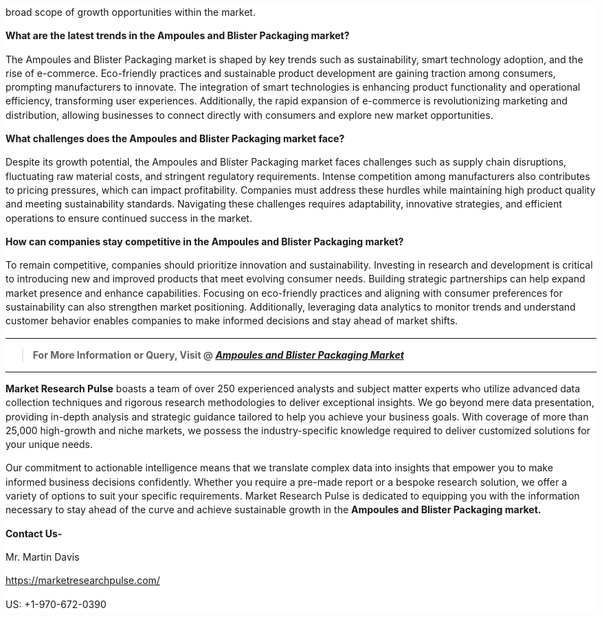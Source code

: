 broad scope of growth opportunities within the market.</p><p><strong>What are the latest trends in the Ampoules and Blister Packaging market?</strong></p><p>The Ampoules and Blister Packaging market is shaped by key trends such as sustainability, smart technology adoption, and the rise of e-commerce. Eco-friendly practices and sustainable product development are gaining traction among consumers, prompting manufacturers to innovate. The integration of smart technologies is enhancing product functionality and operational efficiency, transforming user experiences. Additionally, the rapid expansion of e-commerce is revolutionizing marketing and distribution, allowing businesses to connect directly with consumers and explore new market opportunities.</p><p><strong>What challenges does the Ampoules and Blister Packaging market face?</strong></p><p>Despite its growth potential, the Ampoules and Blister Packaging market faces challenges such as supply chain disruptions, fluctuating raw material costs, and stringent regulatory requirements. Intense competition among manufacturers also contributes to pricing pressures, which can impact profitability. Companies must address these hurdles while maintaining high product quality and meeting sustainability standards. Navigating these challenges requires adaptability, innovative strategies, and efficient operations to ensure continued success in the market.</p><p><strong>How can companies stay competitive in the Ampoules and Blister Packaging market?</strong></p><p>To remain competitive, companies should prioritize innovation and sustainability. Investing in research and development is critical to introducing new and improved products that meet evolving consumer needs. Building strategic partnerships can help expand market presence and enhance capabilities. Focusing on eco-friendly practices and aligning with consumer preferences for sustainability can also strengthen market positioning. Additionally, leveraging data analytics to monitor trends and understand customer behavior enables companies to make informed decisions and stay ahead of market shifts.</p><hr /><blockquote><p><strong>For More Information or Query, Visit @&nbsp;<em><a href="https://marketresearchpulse.com/report/104750/ampoules-and-blister-packaging-market?utm_source=Linkedin&utm_medium=0110">Ampoules and Blister Packaging Market</a></em></strong></p></blockquote><hr /><p><strong>Market Research Pulse</strong> boasts a team of over 250 experienced analysts and subject matter experts who utilize advanced data collection techniques and rigorous research methodologies to deliver exceptional insights. We go beyond mere data presentation, providing in-depth analysis and strategic guidance tailored to help you achieve your business goals. With coverage of more than 25,000 high-growth and niche markets, we possess the industry-specific knowledge required to deliver customized solutions for your unique needs.</p><p>Our commitment to actionable intelligence means that we translate complex data into insights that empower you to make informed business decisions confidently. Whether you require a pre-made report or a bespoke research solution, we offer a variety of options to suit your specific requirements. Market Research Pulse is dedicated to equipping you with the information necessary to stay ahead of the curve and achieve sustainable growth in the <strong>Ampoules and Blister Packaging market.</strong></p><p><strong>Contact Us-</strong></p><p>Mr. Martin Davis</p><p>https://marketresearchpulse.com/</p><p>US: +1-970-672-0390</p>